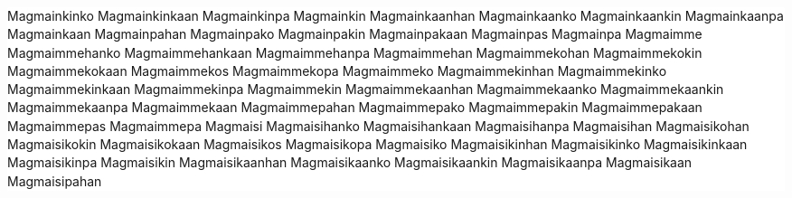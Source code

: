 Magmainkinko
Magmainkinkaan
Magmainkinpa
Magmainkin
Magmainkaanhan
Magmainkaanko
Magmainkaankin
Magmainkaanpa
Magmainkaan
Magmainpahan
Magmainpako
Magmainpakin
Magmainpakaan
Magmainpas
Magmainpa
Magmaimme
Magmaimmehanko
Magmaimmehankaan
Magmaimmehanpa
Magmaimmehan
Magmaimmekohan
Magmaimmekokin
Magmaimmekokaan
Magmaimmekos
Magmaimmekopa
Magmaimmeko
Magmaimmekinhan
Magmaimmekinko
Magmaimmekinkaan
Magmaimmekinpa
Magmaimmekin
Magmaimmekaanhan
Magmaimmekaanko
Magmaimmekaankin
Magmaimmekaanpa
Magmaimmekaan
Magmaimmepahan
Magmaimmepako
Magmaimmepakin
Magmaimmepakaan
Magmaimmepas
Magmaimmepa
Magmaisi
Magmaisihanko
Magmaisihankaan
Magmaisihanpa
Magmaisihan
Magmaisikohan
Magmaisikokin
Magmaisikokaan
Magmaisikos
Magmaisikopa
Magmaisiko
Magmaisikinhan
Magmaisikinko
Magmaisikinkaan
Magmaisikinpa
Magmaisikin
Magmaisikaanhan
Magmaisikaanko
Magmaisikaankin
Magmaisikaanpa
Magmaisikaan
Magmaisipahan
